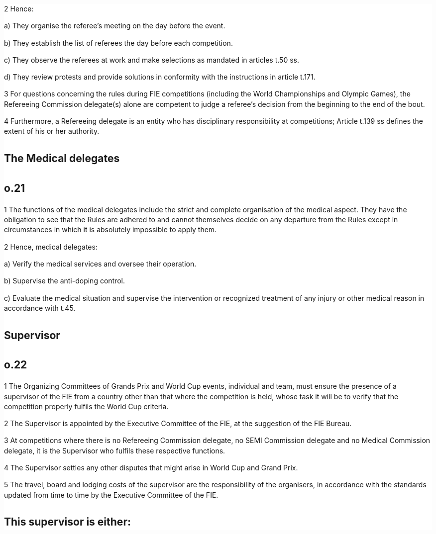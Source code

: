 2 Hence: 

a) They organise the referee’s meeting on the day before the event. 

b) They establish the list of referees the day before each competition. 

c) They observe the referees at work and make selections as mandated in articles t.50 ss. 

d) They review protests and provide solutions in conformity with the instructions in article t.171. 

3 For questions concerning the rules during FIE competitions (including the World Championships and Olympic Games), the Refereeing Commission delegate(s) alone are competent to judge a referee’s decision from the beginning to the end of the bout. 

4 Furthermore, a Refereeing delegate is an entity who has disciplinary responsibility at competitions; Article t.139 ss defines the extent of his or her authority. 

## The Medical delegates 

## o.21 

1 The functions of the medical delegates include the strict and complete organisation of the medical aspect. They have the obligation to see that the Rules are adhered to and cannot themselves decide on any departure from the Rules except in circumstances in which it is absolutely impossible to apply them. 

2 Hence, medical delegates: 

a) Verify the medical services and oversee their operation. 

b) Supervise the anti-doping control. 

c) Evaluate the medical situation and supervise the intervention or recognized treatment of any injury or other medical reason in accordance with t.45. 

## Supervisor 

## o.22 

1 The Organizing Committees of Grands Prix and World Cup events, individual and team, must ensure the presence of a supervisor of the FIE from a country other than that where the competition is held, whose task it will be to verify that the competition properly fulfils the World Cup criteria. 

2 The Supervisor is appointed by the Executive Committee of the FIE, at the suggestion of the FIE Bureau. 

3 At competitions where there is no Refereeing Commission delegate, no SEMI Commission delegate and no Medical Commission delegate, it is the Supervisor who fulfils these respective functions. 

4 The Supervisor settles any other disputes that might arise in World Cup and Grand Prix. 

5 The travel, board and lodging costs of the supervisor are the responsibility of the organisers, in accordance with the standards updated from time to time by the Executive Committee of the FIE. 

## This supervisor is either: 

